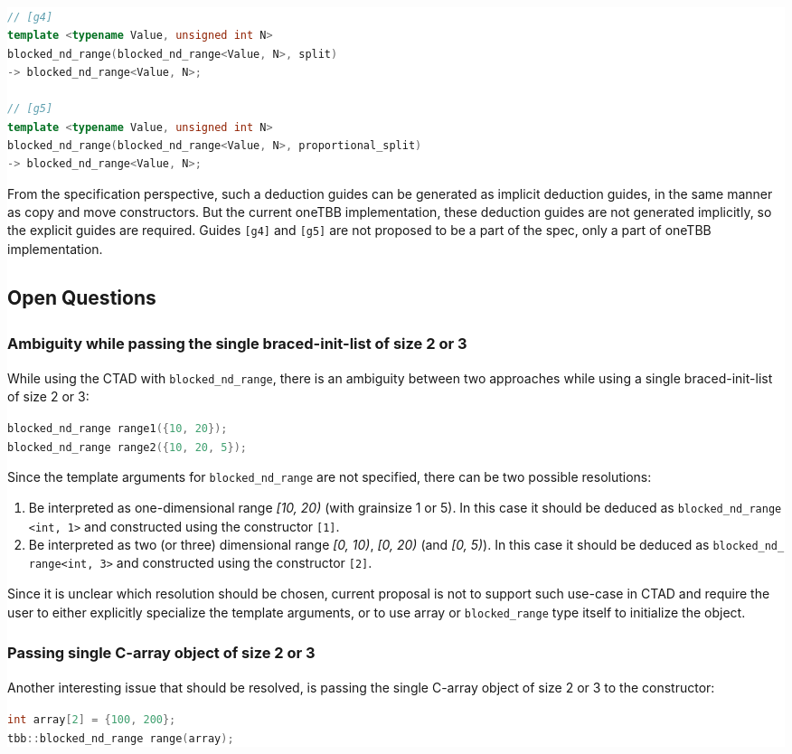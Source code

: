 ```cpp
// [g4]
template <typename Value, unsigned int N>
blocked_nd_range(blocked_nd_range<Value, N>, split)
-> blocked_nd_range<Value, N>;

// [g5]
template <typename Value, unsigned int N>
blocked_nd_range(blocked_nd_range<Value, N>, proportional_split)
-> blocked_nd_range<Value, N>;
```

From the specification perspective, such a deduction guides can be generated as implicit deduction guides, in the same manner as copy and move constructors.
But the current oneTBB implementation, these deduction guides are not generated implicitly, so the explicit guides are required.
Guides `[g4]` and `[g5]` are not proposed to be a part of the spec, only a part of oneTBB implementation.

## Open Questions

### Ambiguity while passing the single braced-init-list of size 2 or 3

While using the CTAD with `blocked_nd_range`, there is an ambiguity between two approaches while using a single braced-init-list of size 2 or 3:

```cpp
blocked_nd_range range1({10, 20});
blocked_nd_range range2({10, 20, 5});
```

Since the template arguments for `blocked_nd_range` are not specified, there can be two possible resolutions:
1. Be interpreted as one-dimensional range _[10, 20)_ (with grainsize 1 or 5). In this case it should be deduced as `blocked_nd_range<int, 1>` and 
   constructed using the constructor `[1]`.
2. Be interpreted as two (or three) dimensional range _[0, 10)_, _[0, 20)_ (and _[0, 5)_). In this case it should be deduced as `blocked_nd_range<int, 3>` 
   and constructed using the constructor `[2]`. 

Since it is unclear which resolution should be chosen, current proposal is not to support such use-case in CTAD and require the user to either explicitly
specialize the template arguments, or to use array or `blocked_range` type itself to initialize the object.

### Passing single C-array object of size 2 or 3

Another interesting issue that should be resolved, is passing the single C-array object of size 2 or 3 to the constructor:

```cpp
int array[2] = {100, 200};
tbb::blocked_nd_range range(array);
```
